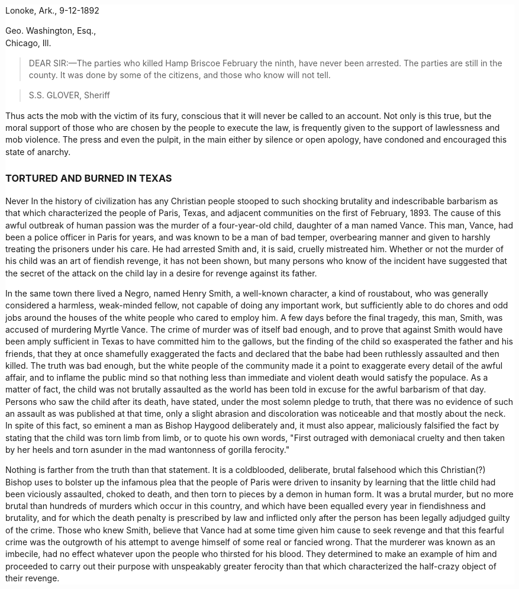 Lonoke, Ark., 9-12-1892  

Geo. Washington, Esq.,  
Chicago, Ill.  

> DEAR SIR:—The parties who killed Hamp Briscoe February the ninth, have never been arrested. The parties are still in the county. It was done by some of the citizens, and those who know will not tell.

> S.S. GLOVER, Sheriff

Thus acts the mob with the victim of its fury, conscious that it will never be called to an account. Not only is this true, but the moral support of those who are chosen by the people to execute the law, is frequently given to the support of lawlessness and mob violence. The press and even the pulpit, in the main either by silence or open apology, have condoned and encouraged this state of anarchy.

### TORTURED AND BURNED IN TEXAS

Never In the history of civilization has any Christian people stooped to such shocking brutality and indescribable barbarism as that which characterized the people of Paris, Texas, and adjacent communities on the first of February, 1893. The cause of this awful outbreak of human passion was the murder of a four-year-old child, daughter of a man named Vance. This man, Vance, had been a police officer in Paris for years, and was known to be a man of bad temper, overbearing manner and given to harshly treating the prisoners under his care. He had arrested Smith and, it is said, cruelly mistreated him. Whether or not the murder of his child was an art of fiendish revenge, it has not been shown, but many persons who know of the incident have suggested that the secret of the attack on the child lay in a desire for revenge against its father.

In the same town there lived a Negro, named Henry Smith, a well-known character, a kind of roustabout, who was generally considered a harmless, weak-minded fellow, not capable of doing any important work, but sufficiently able to do chores and odd jobs around the houses of the white people who cared to employ him. A few days before the final tragedy, this man, Smith, was accused of murdering Myrtle Vance. The crime of murder was of itself bad enough, and to prove that against Smith would have been amply sufficient in Texas to have committed him to the gallows, but the finding of the child so exasperated the father and his friends, that they at once shamefully exaggerated the facts and declared that the babe had been ruthlessly assaulted and then killed. The truth was bad enough, but the white people of the community made it a point to exaggerate every detail of the awful affair, and to inflame the public mind so that nothing less than immediate and violent death would satisfy the populace. As a matter of fact, the child was not brutally assaulted as the world has been told in excuse for the awful barbarism of that day. Persons who saw the child after its death, have stated, under the most solemn pledge to truth, that there was no evidence of such an assault as was published at that time, only a slight abrasion and discoloration was noticeable and that mostly about the neck. In spite of this fact, so eminent a man as Bishop Haygood deliberately and, it must also appear, maliciously falsified the fact by stating that the child was torn limb from limb, or to quote his own words, "First outraged with demoniacal cruelty and then taken by her heels and torn asunder in the mad wantonness of gorilla ferocity."

Nothing is farther from the truth than that statement. It is a coldblooded, deliberate, brutal falsehood which this Christian(?) Bishop uses to bolster up the infamous plea that the people of Paris were driven to insanity by learning that the little child had been viciously assaulted, choked to death, and then torn to pieces by a demon in human form. It was a brutal murder, but no more brutal than hundreds of murders which occur in this country, and which have been equalled every year in fiendishness and brutality, and for which the death penalty is prescribed by law and inflicted only after the person has been legally adjudged guilty of the crime. Those who knew Smith, believe that Vance had at some time given him cause to seek revenge and that this fearful crime was the outgrowth of his attempt to avenge himself of some real or fancied wrong. That the murderer was known as an imbecile, had no effect whatever upon the people who thirsted for his blood. They determined to make an example of him and proceeded to carry out their purpose with unspeakably greater ferocity than that which characterized the half-crazy object of their revenge.
